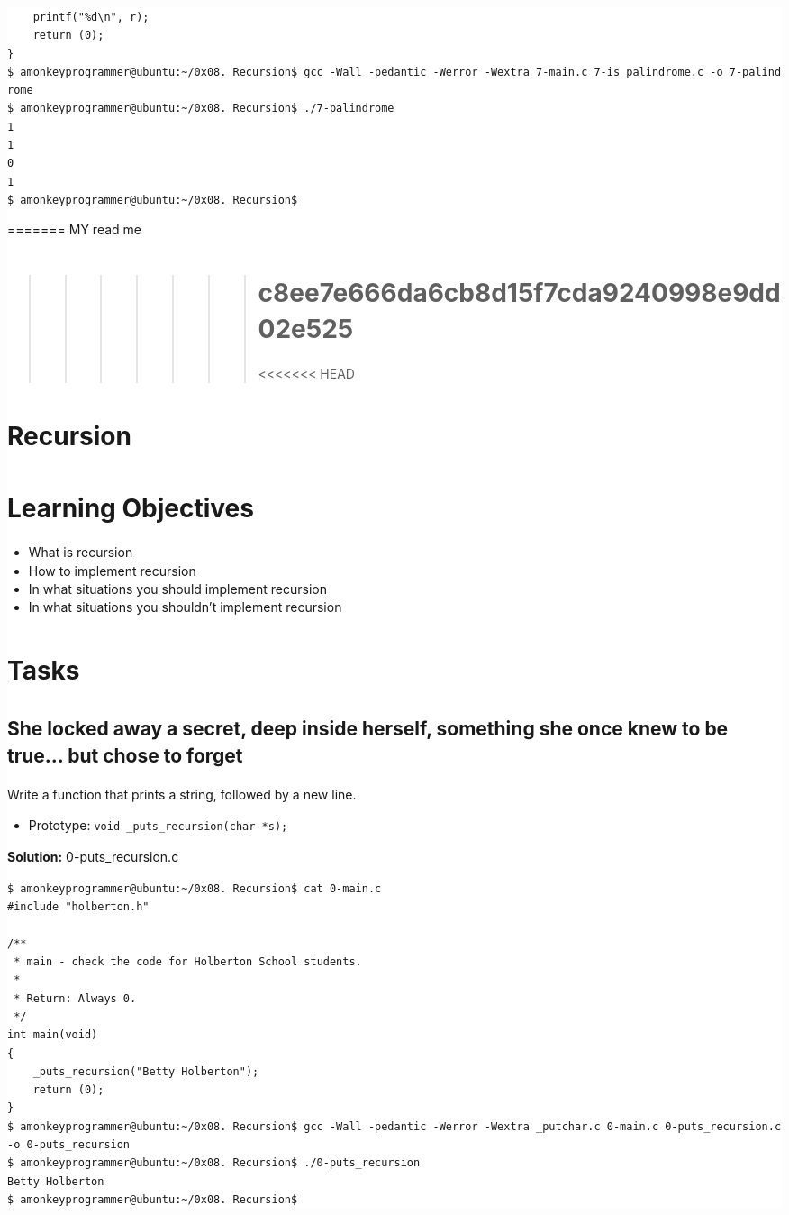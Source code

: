 ```
    printf("%d\n", r);
    return (0);
}
$ amonkeyprogrammer@ubuntu:~/0x08. Recursion$ gcc -Wall -pedantic -Werror -Wextra 7-main.c 7-is_palindrome.c -o 7-palindrome
$ amonkeyprogrammer@ubuntu:~/0x08. Recursion$ ./7-palindrome
1
1
0
1
$ amonkeyprogrammer@ubuntu:~/0x08. Recursion$
```

=======
MY read me

> > > > > > > # c8ee7e666da6cb8d15f7cda9240998e9dd02e525
> > > > > > >
> > > > > > > <<<<<<< HEAD

# Recursion

# Learning Objectives

- What is recursion
- How to implement recursion
- In what situations you should implement recursion
- In what situations you shouldn’t implement recursion

# Tasks

## She locked away a secret, deep inside herself, something she once knew to be true... but chose to forget

Write a function that prints a string, followed by a new line.

- Prototype: `void _puts_recursion(char *s);`

**Solution:** [0-puts_recursion.c](https://github.com/monoprosito/holbertonschool-low_level_programming/blob/master/0x08-recursion/0-puts_recursion.c)

```
$ amonkeyprogrammer@ubuntu:~/0x08. Recursion$ cat 0-main.c
#include "holberton.h"

/**
 * main - check the code for Holberton School students.
 *
 * Return: Always 0.
 */
int main(void)
{
    _puts_recursion("Betty Holberton");
    return (0);
}
$ amonkeyprogrammer@ubuntu:~/0x08. Recursion$ gcc -Wall -pedantic -Werror -Wextra _putchar.c 0-main.c 0-puts_recursion.c -o 0-puts_recursion
$ amonkeyprogrammer@ubuntu:~/0x08. Recursion$ ./0-puts_recursion
Betty Holberton
$ amonkeyprogrammer@ubuntu:~/0x08. Recursion$
```
